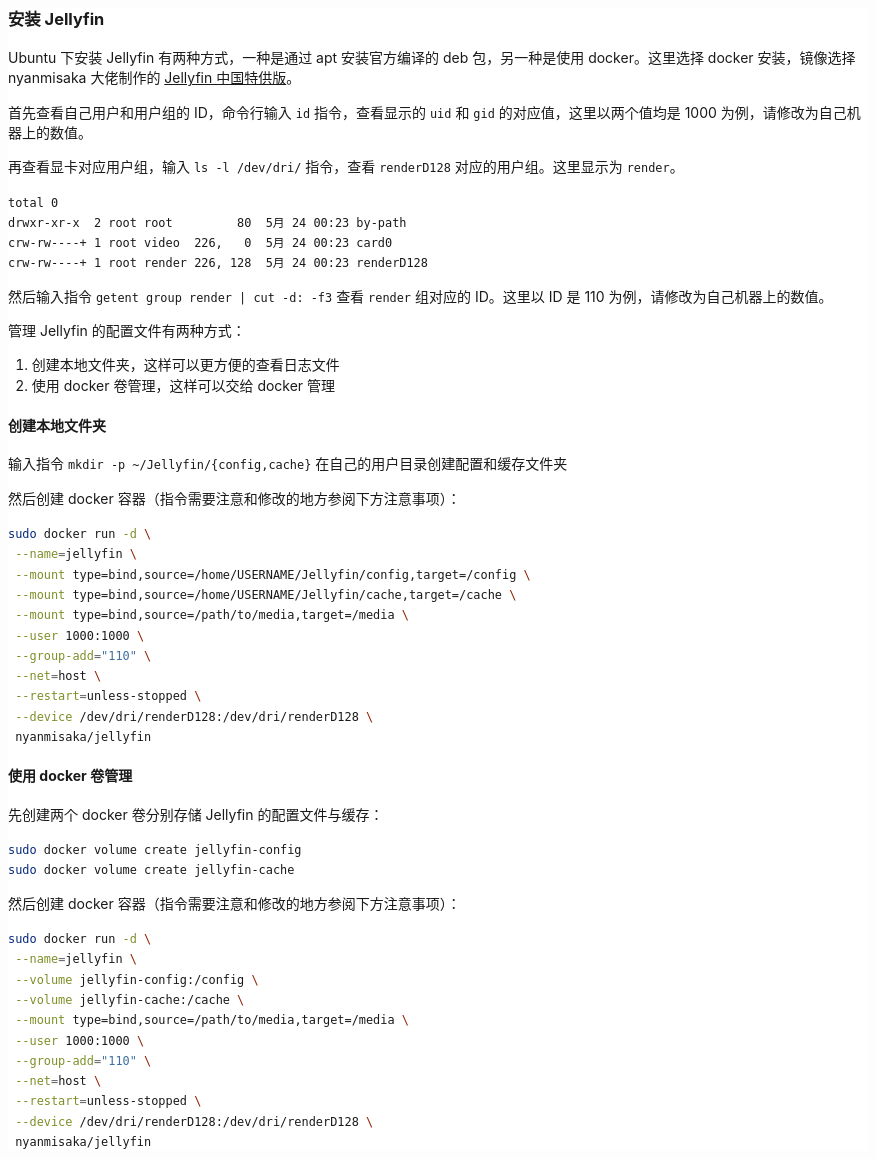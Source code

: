 ### 安装 Jellyfin
Ubuntu 下安装 Jellyfin 有两种方式，一种是通过 apt 安装官方编译的 deb 包，另一种是使用 docker。这里选择 docker 安装，镜像选择 nyanmisaka 大佬制作的 [Jellyfin 中国特供版](https://hub.docker.com/r/nyanmisaka/jellyfin)。

首先查看自己用户和用户组的 ID，命令行输入 `id` 指令，查看显示的 `uid` 和 `gid` 的对应值，这里以两个值均是 1000 为例，请修改为自己机器上的数值。

再查看显卡对应用户组，输入 `ls -l /dev/dri/` 指令，查看 `renderD128` 对应的用户组。这里显示为 `render`。

```
total 0
drwxr-xr-x  2 root root         80  5月 24 00:23 by-path
crw-rw----+ 1 root video  226,   0  5月 24 00:23 card0
crw-rw----+ 1 root render 226, 128  5月 24 00:23 renderD128
```

然后输入指令 `getent group render | cut -d: -f3` 查看 `render` 组对应的 ID。这里以 ID 是 110 为例，请修改为自己机器上的数值。

管理 Jellyfin 的配置文件有两种方式：
1. 创建本地文件夹，这样可以更方便的查看日志文件
2. 使用 docker 卷管理，这样可以交给 docker 管理

#### 创建本地文件夹
输入指令 `mkdir -p ~/Jellyfin/{config,cache}` 在自己的用户目录创建配置和缓存文件夹

然后创建 docker 容器（指令需要注意和修改的地方参阅下方注意事项）：

```bash
sudo docker run -d \
 --name=jellyfin \
 --mount type=bind,source=/home/USERNAME/Jellyfin/config,target=/config \
 --mount type=bind,source=/home/USERNAME/Jellyfin/cache,target=/cache \
 --mount type=bind,source=/path/to/media,target=/media \
 --user 1000:1000 \
 --group-add="110" \
 --net=host \
 --restart=unless-stopped \
 --device /dev/dri/renderD128:/dev/dri/renderD128 \
 nyanmisaka/jellyfin
```

#### 使用 docker 卷管理
先创建两个 docker 卷分别存储 Jellyfin 的配置文件与缓存：

```bash
sudo docker volume create jellyfin-config
sudo docker volume create jellyfin-cache
```

然后创建 docker 容器（指令需要注意和修改的地方参阅下方注意事项）：

```bash
sudo docker run -d \
 --name=jellyfin \
 --volume jellyfin-config:/config \
 --volume jellyfin-cache:/cache \
 --mount type=bind,source=/path/to/media,target=/media \
 --user 1000:1000 \
 --group-add="110" \
 --net=host \
 --restart=unless-stopped \
 --device /dev/dri/renderD128:/dev/dri/renderD128 \
 nyanmisaka/jellyfin
```
